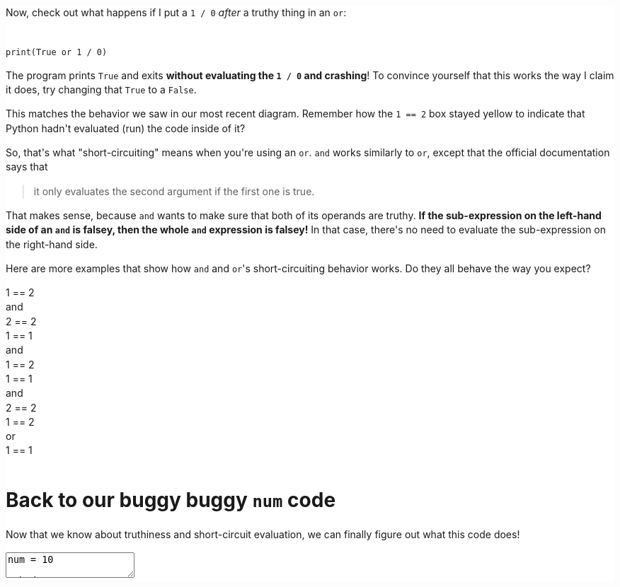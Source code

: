 Now, check out what happens if I put a `1 / 0` _after_ a truthy thing in an `or`:

<pre><code class="py">
print(True or 1 / 0)
</code></pre>

The program prints `True` and exits **without evaluating the `1 / 0` and crashing**! To convince yourself that this works the way I claim it does, try changing that `True` to a `False`.

This matches the behavior we saw in our most recent diagram. Remember how the `1 == 2` box stayed yellow to indicate that Python hadn't evaluated (run) the code inside of it?

So, that's what "short-circuiting" means when you're using an `or`. `and` works similarly to `or`, except that the official documentation says that

> it only evaluates the second argument if the first one is true.

That makes sense, because `and` wants to make sure that both of its operands are truthy. **If the sub-expression on the left-hand side of an `and` is falsey, then the whole `and` expression is falsey!** In that case, there's no need to evaluate the sub-expression on the right-hand side.

Here are more examples that show how `and` and `or`'s short-circuiting behavior works. Do they all behave the way you expect?

<div class="boolean-diagram">
<div class="expression falsey">1 == 2</div>
<div class="conjunction">and</div>
<div class="expression">2 == 2</div>
</div>

<div class="boolean-diagram">
<div class="expression truthy">1 == 1</div>
<div class="conjunction">and</div>
<div class="expression falsey">1 == 2</div>
</div>

<div class="boolean-diagram">
<div class="expression truthy">1 == 1</div>
<div class="conjunction">and</div>
<div class="expression truthy">2 == 2</div>
</div>

<div class="boolean-diagram">
<div class="expression falsey">1 == 2</div>
<div class="conjunction">or</div>
<div class="expression truthy">1 == 1</div>
</div>


# Back to our buggy buggy `num` code

Now that we know about truthiness and short-circuit evaluation, we can finally figure out what this code does!

<textarea class="hidden">
num = 10
